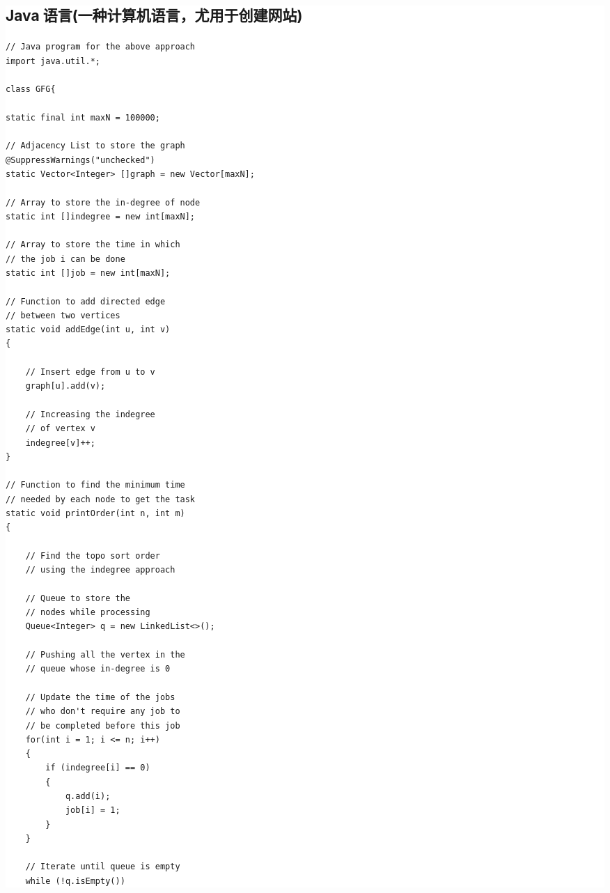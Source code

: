 ## Java 语言(一种计算机语言，尤用于创建网站)

```
// Java program for the above approach
import java.util.*;

class GFG{

static final int maxN = 100000;

// Adjacency List to store the graph
@SuppressWarnings("unchecked")
static Vector<Integer> []graph = new Vector[maxN];

// Array to store the in-degree of node
static int []indegree = new int[maxN];

// Array to store the time in which
// the job i can be done
static int []job = new int[maxN];

// Function to add directed edge
// between two vertices
static void addEdge(int u, int v)
{

    // Insert edge from u to v
    graph[u].add(v);

    // Increasing the indegree
    // of vertex v
    indegree[v]++;
}

// Function to find the minimum time
// needed by each node to get the task
static void printOrder(int n, int m)
{

    // Find the topo sort order
    // using the indegree approach

    // Queue to store the
    // nodes while processing
    Queue<Integer> q = new LinkedList<>();

    // Pushing all the vertex in the
    // queue whose in-degree is 0

    // Update the time of the jobs
    // who don't require any job to
    // be completed before this job
    for(int i = 1; i <= n; i++)
    {
        if (indegree[i] == 0)
        {
            q.add(i);
            job[i] = 1;
        }
    }

    // Iterate until queue is empty
    while (!q.isEmpty())
```